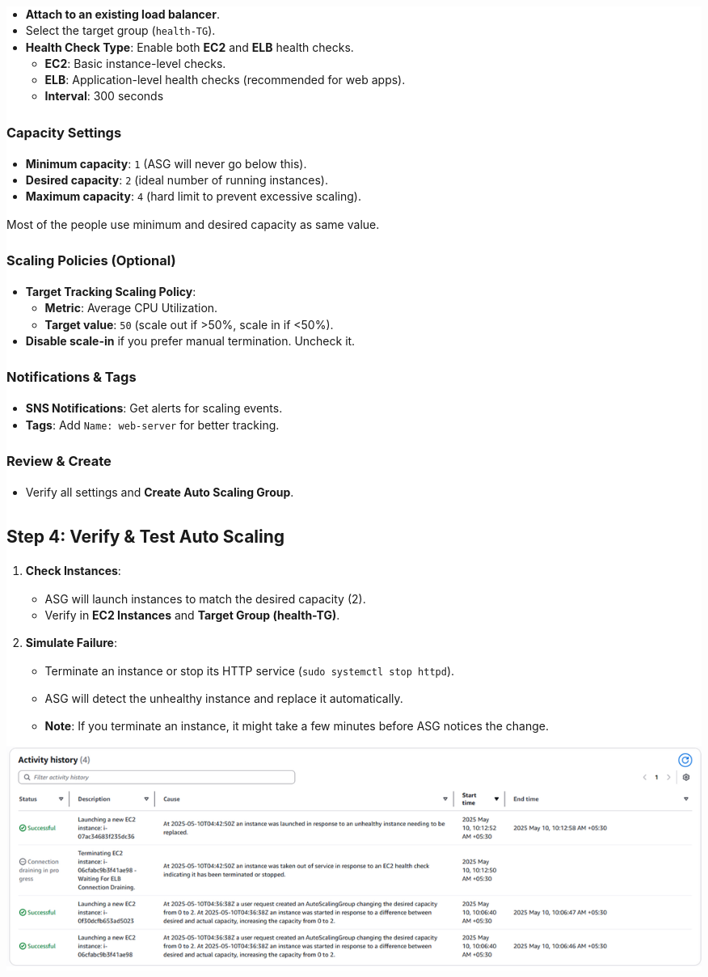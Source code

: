 - **Attach to an existing load balancer**.
- Select the target group (`health-TG`).
- **Health Check Type**: Enable both **EC2** and **ELB** health checks.
  - **EC2**: Basic instance-level checks.
  - **ELB**: Application-level health checks (recommended for web apps).
  - **Interval**: 300 seconds

### **Capacity Settings**

- **Minimum capacity**: `1` (ASG will never go below this).
- **Desired capacity**: `2` (ideal number of running instances).
- **Maximum capacity**: `4` (hard limit to prevent excessive scaling).

Most of the people use minimum and desired capacity as same value.

### **Scaling Policies (Optional)**

- **Target Tracking Scaling Policy**:
  - **Metric**: Average CPU Utilization.
  - **Target value**: `50` (scale out if >50%, scale in if <50%).
- **Disable scale-in** if you prefer manual termination. Uncheck it.

### **Notifications & Tags**

- **SNS Notifications**: Get alerts for scaling events.
- **Tags**: Add `Name: web-server` for better tracking.

### **Review & Create**

- Verify all settings and **Create Auto Scaling Group**.

## **Step 4: Verify & Test Auto Scaling**

1. **Check Instances**:

   - ASG will launch instances to match the desired capacity (2).
   - Verify in **EC2 Instances** and **Target Group (health-TG)**.

2. **Simulate Failure**:

   - Terminate an instance or stop its HTTP service (`sudo systemctl stop httpd`).
   - ASG will detect the unhealthy instance and replace it automatically.

   - **Note**: If you terminate an instance, it might take a few minutes before ASG notices the change.

![Auto Scaling Group](images/ASG_simulate_failure.png)
